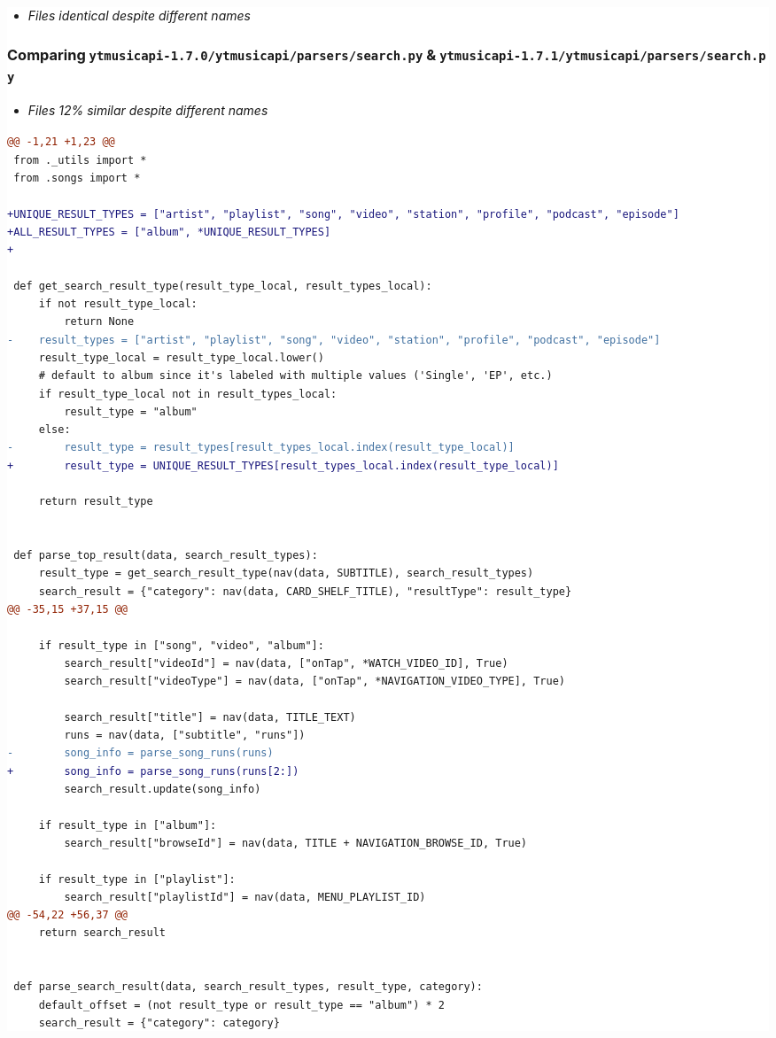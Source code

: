  * *Files identical despite different names*

### Comparing `ytmusicapi-1.7.0/ytmusicapi/parsers/search.py` & `ytmusicapi-1.7.1/ytmusicapi/parsers/search.py`

 * *Files 12% similar despite different names*

```diff
@@ -1,21 +1,23 @@
 from ._utils import *
 from .songs import *
 
+UNIQUE_RESULT_TYPES = ["artist", "playlist", "song", "video", "station", "profile", "podcast", "episode"]
+ALL_RESULT_TYPES = ["album", *UNIQUE_RESULT_TYPES]
+
 
 def get_search_result_type(result_type_local, result_types_local):
     if not result_type_local:
         return None
-    result_types = ["artist", "playlist", "song", "video", "station", "profile", "podcast", "episode"]
     result_type_local = result_type_local.lower()
     # default to album since it's labeled with multiple values ('Single', 'EP', etc.)
     if result_type_local not in result_types_local:
         result_type = "album"
     else:
-        result_type = result_types[result_types_local.index(result_type_local)]
+        result_type = UNIQUE_RESULT_TYPES[result_types_local.index(result_type_local)]
 
     return result_type
 
 
 def parse_top_result(data, search_result_types):
     result_type = get_search_result_type(nav(data, SUBTITLE), search_result_types)
     search_result = {"category": nav(data, CARD_SHELF_TITLE), "resultType": result_type}
@@ -35,15 +37,15 @@
 
     if result_type in ["song", "video", "album"]:
         search_result["videoId"] = nav(data, ["onTap", *WATCH_VIDEO_ID], True)
         search_result["videoType"] = nav(data, ["onTap", *NAVIGATION_VIDEO_TYPE], True)
 
         search_result["title"] = nav(data, TITLE_TEXT)
         runs = nav(data, ["subtitle", "runs"])
-        song_info = parse_song_runs(runs)
+        song_info = parse_song_runs(runs[2:])
         search_result.update(song_info)
 
     if result_type in ["album"]:
         search_result["browseId"] = nav(data, TITLE + NAVIGATION_BROWSE_ID, True)
 
     if result_type in ["playlist"]:
         search_result["playlistId"] = nav(data, MENU_PLAYLIST_ID)
@@ -54,22 +56,37 @@
     return search_result
 
 
 def parse_search_result(data, search_result_types, result_type, category):
     default_offset = (not result_type or result_type == "album") * 2
     search_result = {"category": category}
